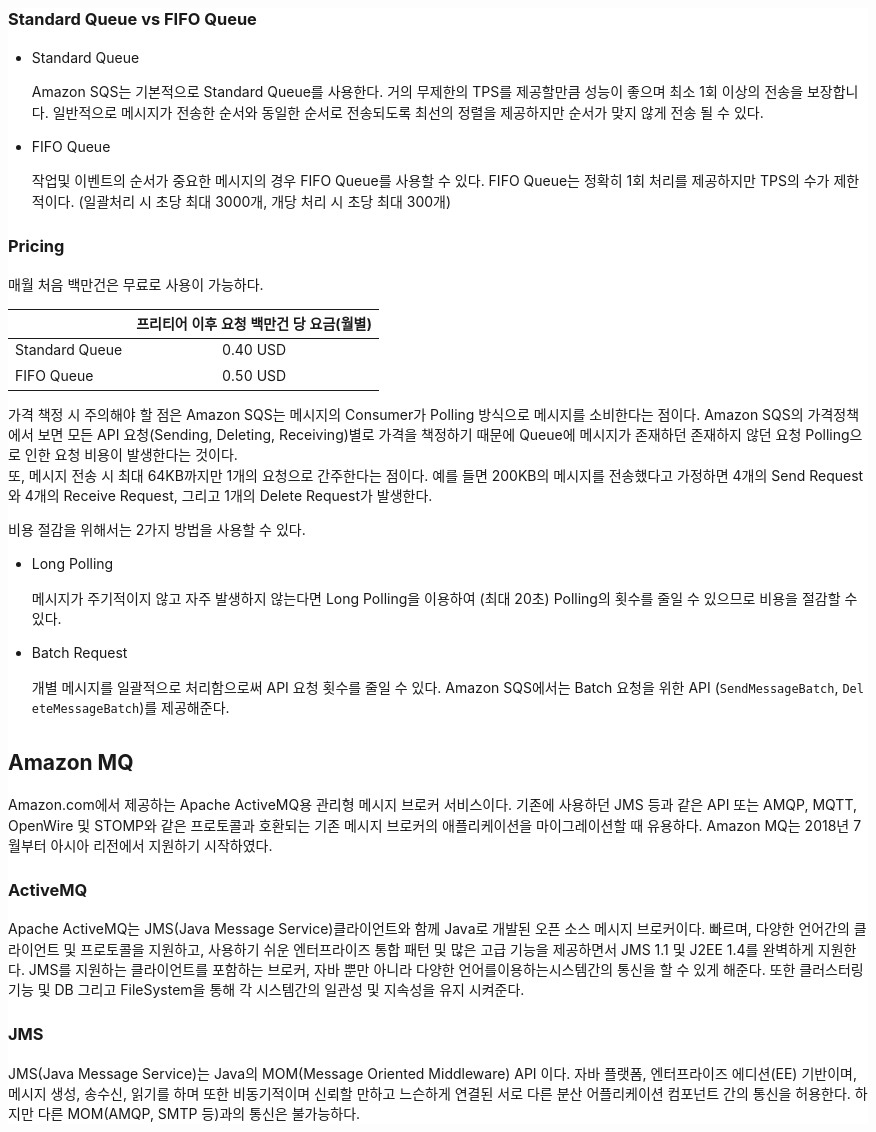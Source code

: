 ### Standard Queue vs FIFO Queue

- Standard Queue

  Amazon SQS는 기본적으로 Standard Queue를 사용한다. 거의 무제한의 TPS를 제공할만큼 성능이 좋으며 최소 1회 이상의 전송을 보장합니다. 일반적으로 메시지가 전송한 순서와 동일한 순서로 전송되도록 최선의 정렬을 제공하지만 순서가 맞지 않게 전송 될 수 있다.

- FIFO Queue

  작업및 이벤트의 순서가 중요한 메시지의 경우 FIFO Queue를 사용할 수 있다. FIFO Queue는 정확히 1회 처리를 제공하지만 TPS의 수가 제한적이다. (일괄처리 시 초당 최대 3000개, 개당 처리 시 초당 최대 300개)

### Pricing

매월 처음 백만건은 무료로 사용이 가능하다.

|                | 프리티어 이후 요청 백만건 당 요금(월별) |
| :------------- | :-------------------------------------: |
| Standard Queue |                0.40 USD                 |
| FIFO Queue     |                0.50 USD                 |

가격 책정 시 주의해야 할 점은 Amazon SQS는 메시지의 Consumer가 Polling 방식으로 메시지를 소비한다는 점이다. Amazon SQS의 가격정책에서 보면 모든 API 요청(Sending, Deleting, Receiving)별로 가격을 책정하기 때문에 Queue에 메시지가 존재하던 존재하지 않던 요청 Polling으로 인한 요청 비용이 발생한다는 것이다. <br>
또, 메시지 전송 시 최대 64KB까지만 1개의 요청으로 간주한다는 점이다. 예를 들면 200KB의 메시지를 전송했다고 가정하면 4개의 Send Request와 4개의 Receive Request, 그리고 1개의 Delete Request가 발생한다.

비용 절감을 위해서는 2가지 방법을 사용할 수 있다.

- Long Polling

  메시지가 주기적이지 않고 자주 발생하지 않는다면 Long Polling을 이용하여 (최대 20초) Polling의 횟수를 줄일 수 있으므로 비용을 절감할 수 있다.

- Batch Request

  개별 메시지를 일괄적으로 처리함으로써 API 요청 횟수를 줄일 수 있다. Amazon SQS에서는 Batch 요청을 위한 API (`SendMessageBatch`, `DeleteMessageBatch`)를 제공해준다.

## Amazon MQ

Amazon.com에서 제공하는 Apache ActiveMQ용 관리형 메시지 브로커 서비스이다. 기존에 사용하던 JMS 등과 같은 API 또는 AMQP, MQTT, OpenWire 및 STOMP와 같은 프로토콜과 호환되는 기존 메시지 브로커의 애플리케이션을 마이그레이션할 때 유용하다. Amazon MQ는 2018년 7월부터 아시아 리전에서 지원하기 시작하였다.

### ActiveMQ

Apache ActiveMQ는 JMS(Java Message Service)클라이언트와 함께 Java로 개발된 오픈 소스 메시지 브로커이다. 빠르며, 다양한 언어간의 클라이언트 및 프로토콜을 지원하고, 사용하기 쉬운 엔터프라이즈 통합 패턴 및 많은 고급 기능을 제공하면서 JMS 1.1 및 J2EE 1.4를 완벽하게 지원한다. JMS를 지원하는 클라이언트를 포함하는 브로커, 자바 뿐만 아니라 다양한 언어를이용하는시스템간의 통신을 할 수 있게 해준다. 또한 클러스터링기능 및 DB 그리고 FileSystem을 통해 각 시스템간의 일관성 및 지속성을 유지 시켜준다.

### JMS

JMS(Java Message Service)는 Java의 MOM(Message Oriented Middleware) API 이다. 자바 플랫폼, 엔터프라이즈 에디션(EE) 기반이며, 메시지 생성, 송수신, 읽기를 하며 또한 비동기적이며 신뢰할 만하고 느슨하게 연결된 서로 다른 분산 어플리케이션 컴포넌트 간의 통신을 허용한다. 하지만 다른 MOM(AMQP, SMTP 등)과의 통신은 불가능하다.
